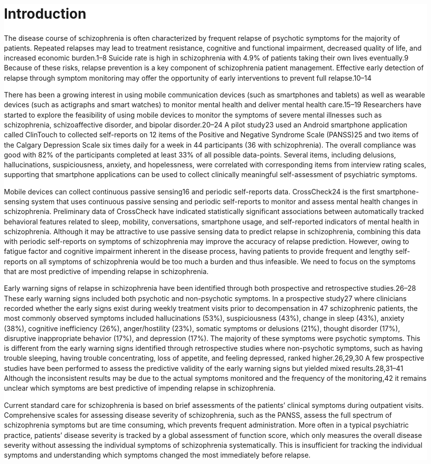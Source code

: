 # Introduction

The disease course of schizophrenia is often characterized by frequent relapse of psychotic symptoms for the majority of patients. Repeated relapses may lead to treatment resistance, cognitive and functional impairment, decreased quality of life, and increased economic burden.1–8 Suicide rate is high in schizophrenia with 4.9% of patients taking their own lives eventually.9 Because of these risks, relapse prevention is a key component of schizophrenia patient management. Effective early detection of relapse through symptom monitoring may offer the opportunity of early interventions to prevent full relapse.10–14

There has been a growing interest in using mobile communication devices (such as smartphones and tablets) as well as wearable devices (such as actigraphs and smart watches) to monitor mental health and deliver mental health care.15–19 Researchers have started to explore the feasibility of using mobile devices to monitor the symptoms of severe mental illnesses such as schizophrenia, schizoaffective disorder, and bipolar disorder.20–24 A pilot study23 used an Android smartphone application called ClinTouch to collected self-reports on 12 items of the Positive and Negative Syndrome Scale (PANSS)25 and two items of the Calgary Depression Scale six times daily for a week in 44 participants (36 with schizophrenia). The overall compliance was good with 82% of the participants completed at least 33% of all possible data-points. Several items, including delusions, hallucinations, suspiciousness, anxiety, and hopelessness, were correlated with corresponding items from interview rating scales, supporting that smartphone applications can be used to collect clinically meaningful self-assessment of psychiatric symptoms.

Mobile devices can collect continuous passive sensing16 and periodic self-reports data. CrossCheck24 is the first smartphone-sensing system that uses continuous passive sensing and periodic self-reports to monitor and assess mental health changes in schizophrenia. Preliminary data of CrossCheck have indicated statistically significant associations between automatically tracked behavioral features related to sleep, mobility, conversations, smartphone usage, and self-reported indicators of mental health in schizophrenia. Although it may be attractive to use passive sensing data to predict relapse in schizophrenia, combining this data with periodic self-reports on symptoms of schizophrenia may improve the accuracy of relapse prediction. However, owing to fatigue factor and cognitive impairment inherent in the disease process, having patients to provide frequent and lengthy self-reports on all symptoms of schizophrenia would be too much a burden and thus infeasible. We need to focus on the symptoms that are most predictive of impending relapse in schizophrenia.

Early warning signs of relapse in schizophrenia have been identified through both prospective and retrospective studies.26–28 These early warning signs included both psychotic and non-psychotic symptoms. In a prospective study27 where clinicians recorded whether the early signs exist during weekly treatment visits prior to decompensation in 47 schizophrenic patients, the most commonly observed symptoms included hallucinations (53%), suspiciousness (43%), change in sleep (43%), anxiety (38%), cognitive inefficiency (26%), anger/hostility (23%), somatic symptoms or delusions (21%), thought disorder (17%), disruptive inappropriate behavior (17%), and depression (17%). The majority of these symptoms were psychotic symptoms. This is different from the early warning signs identified through retrospective studies where non-psychotic symptoms, such as having trouble sleeping, having trouble concentrating, loss of appetite, and feeling depressed, ranked higher.26,29,30 A few prospective studies have been performed to assess the predictive validity of the early warning signs but yielded mixed results.28,31–41 Although the inconsistent results may be due to the actual symptoms monitored and the frequency of the monitoring,42 it remains unclear which symptoms are best predictive of impending relapse in schizophrenia.

Current standard care for schizophrenia is based on brief assessments of the patients’ clinical symptoms during outpatient visits. Comprehensive scales for assessing disease severity of schizophrenia, such as the PANSS, assess the full spectrum of schizophrenia symptoms but are time consuming, which prevents frequent administration. More often in a typical psychiatric practice, patients’ disease severity is tracked by a global assessment of function score, which only measures the overall disease severity without assessing the individual symptoms of schizophrenia systematically. This is insufficient for tracking the individual symptoms and understanding which symptoms changed the most immediately before relapse.

